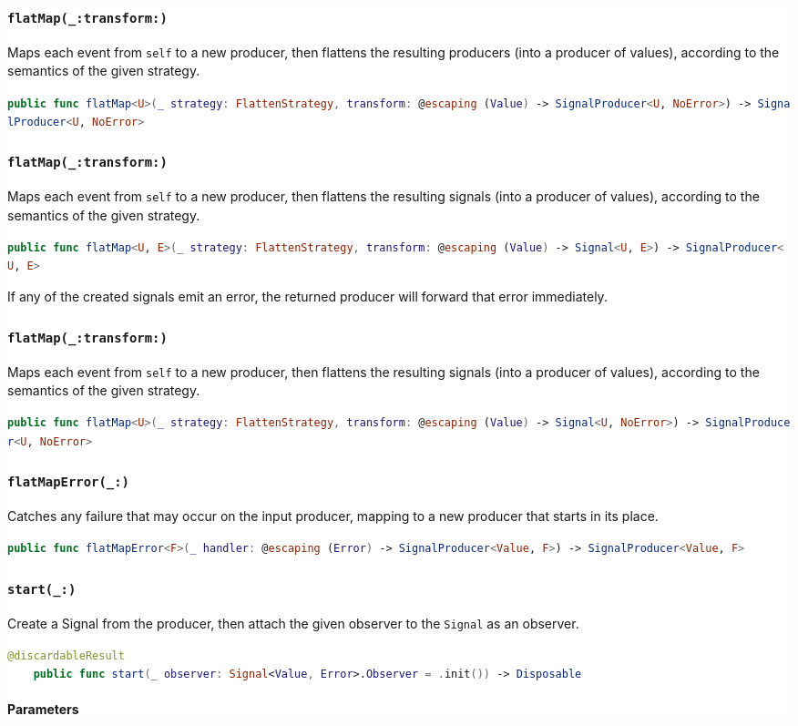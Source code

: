 ### `flatMap(_:transform:)`

Maps each event from `self` to a new producer, then flattens the
resulting producers (into a producer of values), according to the
semantics of the given strategy.

``` swift
public func flatMap<U>(_ strategy: FlattenStrategy, transform: @escaping (Value) -> SignalProducer<U, NoError>) -> SignalProducer<U, NoError> 
```

### `flatMap(_:transform:)`

Maps each event from `self` to a new producer, then flattens the
resulting signals (into a producer of values), according to the
semantics of the given strategy.

``` swift
public func flatMap<U, E>(_ strategy: FlattenStrategy, transform: @escaping (Value) -> Signal<U, E>) -> SignalProducer<U, E> 
```

If any of the created signals emit an error, the returned
producer will forward that error immediately.

### `flatMap(_:transform:)`

Maps each event from `self` to a new producer, then flattens the
resulting signals (into a producer of values), according to the
semantics of the given strategy.

``` swift
public func flatMap<U>(_ strategy: FlattenStrategy, transform: @escaping (Value) -> Signal<U, NoError>) -> SignalProducer<U, NoError> 
```

### `flatMapError(_:)`

Catches any failure that may occur on the input producer, mapping to a
new producer that starts in its place.

``` swift
public func flatMapError<F>(_ handler: @escaping (Error) -> SignalProducer<Value, F>) -> SignalProducer<Value, F> 
```

### `start(_:)`

Create a Signal from the producer, then attach the given observer to
the `Signal` as an observer.

``` swift
@discardableResult
	public func start(_ observer: Signal<Value, Error>.Observer = .init()) -> Disposable 
```

#### Parameters
